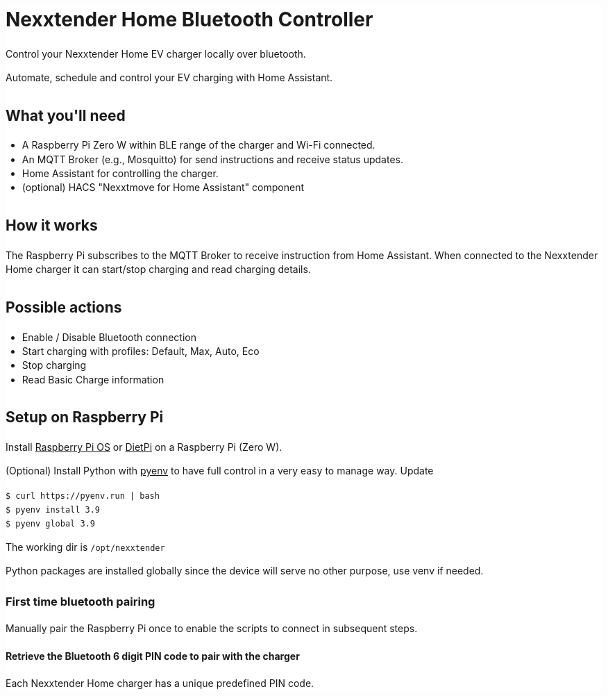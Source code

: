 # Nexxtender Home Bluetooth Controller

Control your Nexxtender Home EV charger locally over bluetooth. 

Automate, schedule and control your EV charging with Home Assistant.

## What you'll need

- A Raspberry Pi Zero W within BLE range of the charger and Wi-Fi connected.
- An MQTT Broker (e.g., Mosquitto) for send instructions and receive status updates.
- Home Assistant for controlling the charger.
- (optional) HACS "Nexxtmove for Home Assistant" component

## How it works

The Raspberry Pi subscribes to the MQTT Broker to receive instruction from Home Assistant.
When connected to the Nexxtender Home charger it can start/stop charging and read charging details.

## Possible actions

- Enable / Disable Bluetooth connection
- Start charging with profiles: Default, Max, Auto, Eco
- Stop charging
- Read Basic Charge information

## Setup on Raspberry Pi

Install [Raspberry Pi OS](https://www.raspberrypi.com/software/) or [DietPi](https://dietpi.com/) on a Raspberry Pi (Zero W).

(Optional) Install Python with [pyenv](https://github.com/pyenv/pyenv) to have full control in a very easy to manage way. Update 

```
$ curl https://pyenv.run | bash
$ pyenv install 3.9
$ pyenv global 3.9
```

The working dir is `/opt/nexxtender`

Python packages are installed globally since the device will serve no other purpose, use venv if needed.

### First time bluetooth pairing

Manually pair the Raspberry Pi once to enable the scripts to connect in subsequent steps.

#### Retrieve the Bluetooth 6 digit PIN code to pair with the charger

Each Nexxtender Home charger has a unique predefined PIN code.
